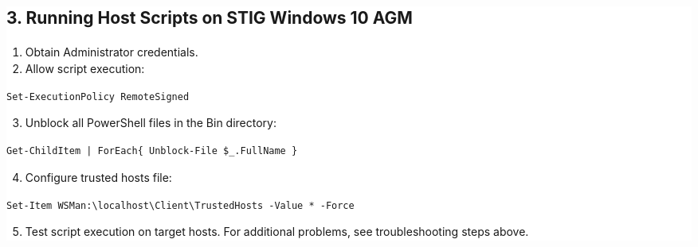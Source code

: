 ## 3. Running Host Scripts on STIG Windows 10 AGM
1. Obtain Administrator credentials.
2. Allow script execution:
```
Set-ExecutionPolicy RemoteSigned
```
3. Unblock all PowerShell files in the Bin directory:
```
Get-ChildItem | ForEach{ Unblock-File $_.FullName }
```
4. Configure trusted hosts file:
```
Set-Item WSMan:\localhost\Client\TrustedHosts -Value * -Force
```
5. Test script execution on target hosts.  For additional problems, see troubleshooting steps above.
